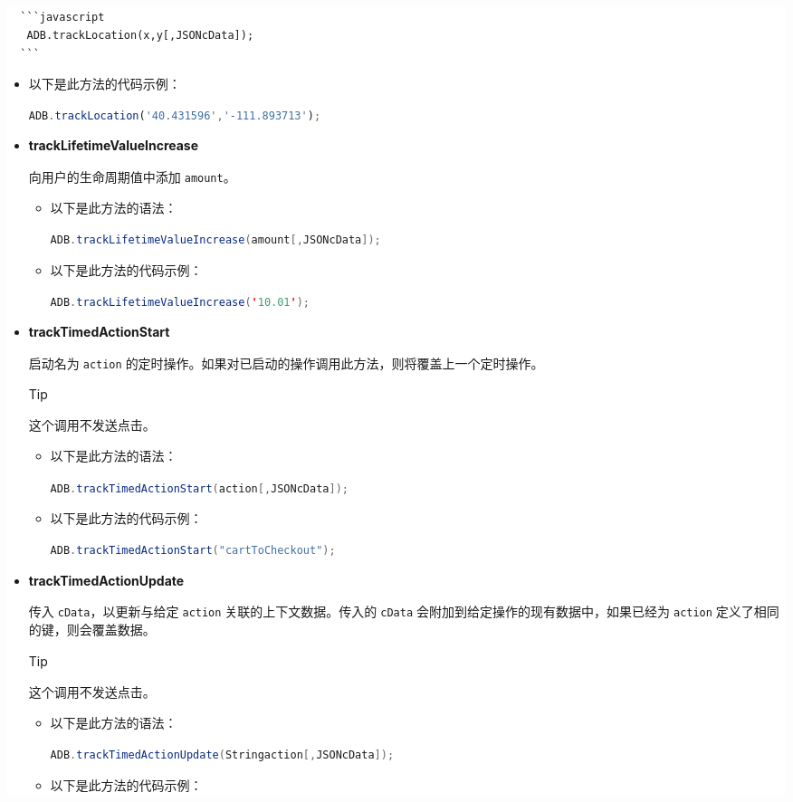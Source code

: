       ```javascript
       ADB.trackLocation(x,y[,JSONcData]);
      ```

   * 以下是此方法的代码示例：

      ```javascript
      ADB.trackLocation('40.431596','-111.893713');
      ```

* **trackLifetime&#x200B;ValueIncrease**

   向用户的生命周期值中添加 `amount`。

   * 以下是此方法的语法：

      ```java
      ADB.trackLifetimeValueIncrease(amount[,JSONcData]);
      ```

   * 以下是此方法的代码示例：

      ```java
      ADB.trackLifetimeValueIncrease('10.01');
      ```

* **trackTimed&#x200B;ActionStart**

   启动名为 `action` 的定时操作。如果对已启动的操作调用此方法，则将覆盖上一个定时操作。

   >[!TIP]
   >
   >这个调用不发送点击。

   * 以下是此方法的语法：

      ```java
      ADB.trackTimedActionStart(action[,JSONcData]);
      ```

   * 以下是此方法的代码示例：

      ```java
      ADB.trackTimedActionStart("cartToCheckout"); 
      ```

* **trackTimed&#x200B;ActionUpdate**

   传入 `cData`，以更新与给定 `action` 关联的上下文数据。传入的 `cData` 会附加到给定操作的现有数据中，如果已经为 `action` 定义了相同的键，则会覆盖数据。

   >[!TIP]
   >
   >这个调用不发送点击。

   * 以下是此方法的语法：

      ```java
      ADB.trackTimedActionUpdate(Stringaction[,JSONcData]);
      ```

   * 以下是此方法的代码示例：
